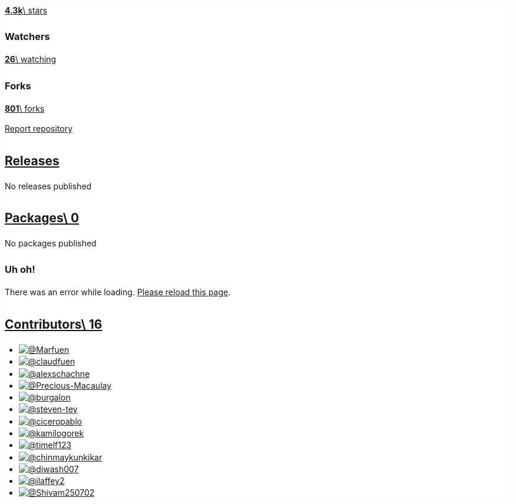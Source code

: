 [**4.3k**\\
stars](https://github.com/astriaai/headshots-starter/stargazers)

### Watchers

[**26**\\
watching](https://github.com/astriaai/headshots-starter/watchers)

### Forks

[**801**\\
forks](https://github.com/astriaai/headshots-starter/forks)

[Report repository](https://github.com/contact/report-content?content_url=https%3A%2F%2Fgithub.com%2Fastriaai%2Fheadshots-starter&report=astriaai+%28user%29)

## [Releases](https://github.com/astriaai/headshots-starter/releases)

No releases published

## [Packages\  0](https://github.com/orgs/astriaai/packages?repo_name=headshots-starter)

No packages published

### Uh oh!

There was an error while loading. [Please reload this page](https://github.com/astriaai/headshots-starter/tree/main?tab=readme-ov-file).

## [Contributors\  16](https://github.com/astriaai/headshots-starter/graphs/contributors)

- [![@Marfuen](https://avatars.githubusercontent.com/u/30200426?s=64&v=4)](https://github.com/Marfuen)
- [![@claudfuen](https://avatars.githubusercontent.com/u/26839654?s=64&v=4)](https://github.com/claudfuen)
- [![@alexschachne](https://avatars.githubusercontent.com/u/56559135?s=64&v=4)](https://github.com/alexschachne)
- [![@Precious-Macaulay](https://avatars.githubusercontent.com/u/87583799?s=64&v=4)](https://github.com/Precious-Macaulay)
- [![@burgalon](https://avatars.githubusercontent.com/u/47217?s=64&v=4)](https://github.com/burgalon)
- [![@steven-tey](https://avatars.githubusercontent.com/u/28986134?s=64&v=4)](https://github.com/steven-tey)
- [![@ciceropablo](https://avatars.githubusercontent.com/u/174275?s=64&v=4)](https://github.com/ciceropablo)
- [![@kamilogorek](https://avatars.githubusercontent.com/u/1523305?s=64&v=4)](https://github.com/kamilogorek)
- [![@timelf123](https://avatars.githubusercontent.com/u/2816999?s=64&v=4)](https://github.com/timelf123)
- [![@chinmaykunkikar](https://avatars.githubusercontent.com/u/6230769?s=64&v=4)](https://github.com/chinmaykunkikar)
- [![@diwash007](https://avatars.githubusercontent.com/u/39879720?s=64&v=4)](https://github.com/diwash007)
- [![@ilaffey2](https://avatars.githubusercontent.com/u/42284494?s=64&v=4)](https://github.com/ilaffey2)
- [![@Shivam250702](https://avatars.githubusercontent.com/u/103785990?s=64&v=4)](https://github.com/Shivam250702)
